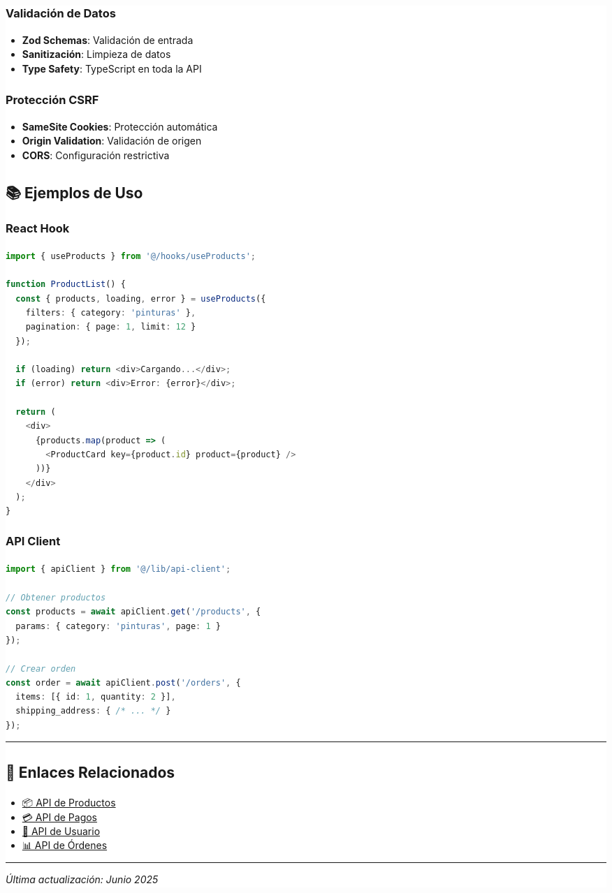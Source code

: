 ### **Validación de Datos**
- **Zod Schemas**: Validación de entrada
- **Sanitización**: Limpieza de datos
- **Type Safety**: TypeScript en toda la API

### **Protección CSRF**
- **SameSite Cookies**: Protección automática
- **Origin Validation**: Validación de origen
- **CORS**: Configuración restrictiva

## 📚 Ejemplos de Uso

### **React Hook**
```typescript
import { useProducts } from '@/hooks/useProducts';

function ProductList() {
  const { products, loading, error } = useProducts({
    filters: { category: 'pinturas' },
    pagination: { page: 1, limit: 12 }
  });

  if (loading) return <div>Cargando...</div>;
  if (error) return <div>Error: {error}</div>;

  return (
    <div>
      {products.map(product => (
        <ProductCard key={product.id} product={product} />
      ))}
    </div>
  );
}
```

### **API Client**
```typescript
import { apiClient } from '@/lib/api-client';

// Obtener productos
const products = await apiClient.get('/products', {
  params: { category: 'pinturas', page: 1 }
});

// Crear orden
const order = await apiClient.post('/orders', {
  items: [{ id: 1, quantity: 2 }],
  shipping_address: { /* ... */ }
});
```

---

## 🔗 Enlaces Relacionados

- [📦 API de Productos](./products.md)
- [💳 API de Pagos](./payments.md)
- [👤 API de Usuario](./user.md)
- [📊 API de Órdenes](./orders.md)

---

*Última actualización: Junio 2025*
